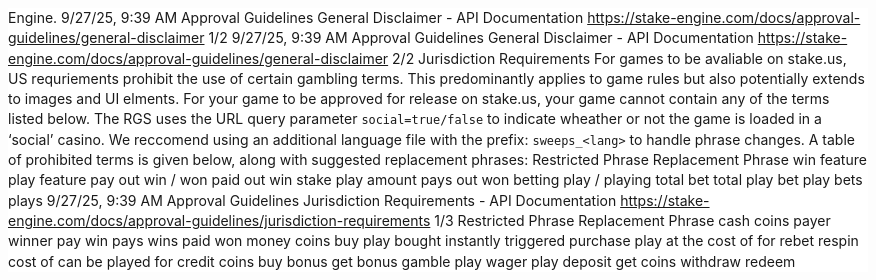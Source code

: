 Engine.
9/27/25, 9:39 AM Approval Guidelines General Disclaimer - API Documentation
https://stake-engine.com/docs/approval-guidelines/general-disclaimer 1/2
9/27/25, 9:39 AM Approval Guidelines General Disclaimer - API Documentation
https://stake-engine.com/docs/approval-guidelines/general-disclaimer 2/2
Jurisdiction Requirements
For games to be avaliable on stake.us, US requriements prohibit the use of certain gambling
terms. This predominantly applies to game rules but also potentially extends to images and UI
elments. For your game to be approved for release on stake.us, your game cannot contain any
of the terms listed below.
The RGS uses the URL query parameter `social=true/false` to indicate wheather or not the
game is loaded in a ‘social’ casino. We reccomend using an additional language file with the
prefix: `sweeps_<lang>` to handle phrase changes.
A table of prohibited terms is given below, along with suggested replacement phrases:
Restricted Phrase Replacement Phrase
win feature play feature
pay out win / won
paid out win
stake play amount
pays out won
betting play / playing
total bet total play
bet play
bets plays
9/27/25, 9:39 AM Approval Guidelines Jurisdiction Requirements - API Documentation
https://stake-engine.com/docs/approval-guidelines/jurisdiction-requirements 1/3
Restricted Phrase
Replacement Phrase
cash
coins
payer
winner
pay
win
pays
wins
paid
won
money
coins
buy
play
bought
instantly triggered
purchase
play
at the cost of
for
rebet
respin
cost of
can be played for
credit
coins
buy bonus
get bonus
gamble
play
wager
play
deposit
get coins
withdraw
redeem